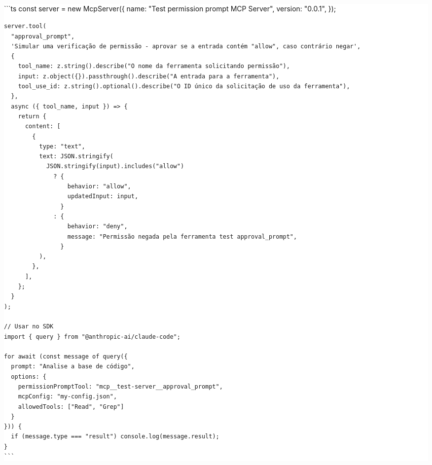   <Tab title="TypeScript">
    ```ts
    const server = new McpServer({
      name: "Test permission prompt MCP Server",
      version: "0.0.1",
    });

    server.tool(
      "approval_prompt",
      'Simular uma verificação de permissão - aprovar se a entrada contém "allow", caso contrário negar',
      {
        tool_name: z.string().describe("O nome da ferramenta solicitando permissão"),
        input: z.object({}).passthrough().describe("A entrada para a ferramenta"),
        tool_use_id: z.string().optional().describe("O ID único da solicitação de uso da ferramenta"),
      },
      async ({ tool_name, input }) => {
        return {
          content: [
            {
              type: "text",
              text: JSON.stringify(
                JSON.stringify(input).includes("allow")
                  ? {
                      behavior: "allow",
                      updatedInput: input,
                    }
                  : {
                      behavior: "deny",
                      message: "Permissão negada pela ferramenta test approval_prompt",
                    }
              ),
            },
          ],
        };
      }
    );

    // Usar no SDK
    import { query } from "@anthropic-ai/claude-code";

    for await (const message of query({
      prompt: "Analise a base de código",
      options: {
        permissionPromptTool: "mcp__test-server__approval_prompt",
        mcpConfig: "my-config.json",
        allowedTools: ["Read", "Grep"]
      }
    })) {
      if (message.type === "result") console.log(message.result);
    }
    ```

  </Tab>
